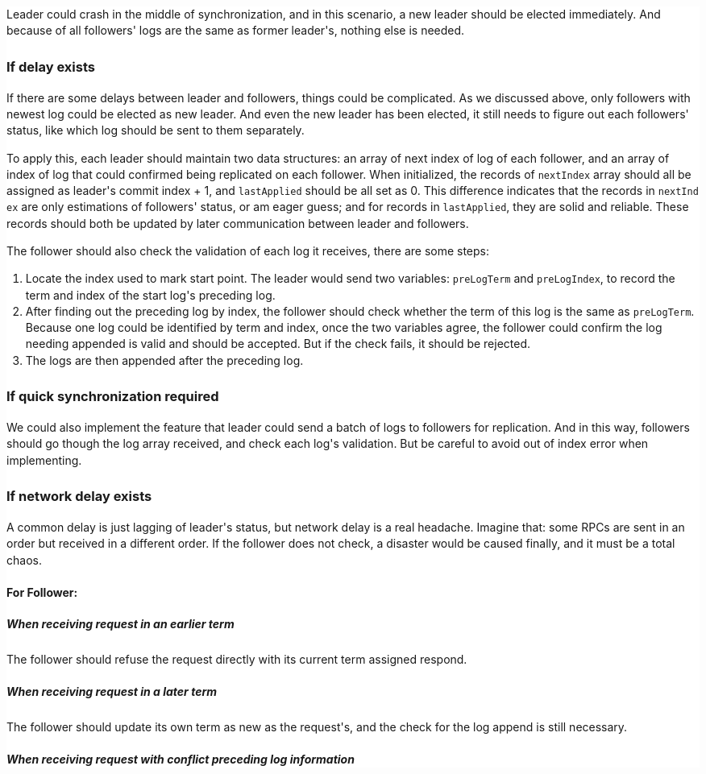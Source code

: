 Leader could crash in the middle of synchronization, and in this scenario, a new leader should be elected immediately. And because of all followers' logs are the same as former leader's, nothing else is needed.

### If delay exists

If there are some delays between leader and followers, things could be complicated. As we discussed above, only followers with newest log could be elected as new leader. And even the new leader has been elected, it still needs to figure out each followers' status, like which log should be sent to them separately. 

To apply this, each leader should maintain two data structures: an array of next index of log of each follower, and an array of index of log that could confirmed being replicated on each follower. When initialized, the records of `nextIndex` array should all be assigned as leader's commit index + 1, and `lastApplied` should be all set as 0. This difference indicates that the records in `nextIndex` are only estimations of followers' status, or am eager guess; and for records in `lastApplied`, they are solid and reliable. These records should both be updated by later communication between leader and followers.

The follower should also check the validation of each log it receives, there are some steps:

1. Locate the index used to mark start point. The leader would send two variables: `preLogTerm` and `preLogIndex`, to record the term and index of the start log's preceding log.
2. After finding out the preceding log by index, the follower should check whether the term of this log is the same as `preLogTerm`. Because one log could be identified by term and index, once the two variables agree, the follower could confirm the log needing appended is valid and should be accepted. But if the check fails, it should be rejected.
3. The logs are then appended after the preceding log.

### If quick synchronization required

We could also implement the feature that leader could send a batch of logs to followers for replication. And in this way, followers should go though the log array received, and check each log's validation. But be careful to avoid out of index error when implementing.

### If network delay exists

A common delay is just lagging of leader's status, but network delay is a real headache. Imagine that: some RPCs are sent in an order but received in a different order. If the follower does not check, a disaster would be caused finally, and it must be a total chaos.

#### For Follower:

##### When receiving request in an earlier term

The follower should refuse the request directly with its current term assigned respond.

##### When receiving request in a later term

The follower should update its own term as new as the request's, and the check for the log append is still necessary.

##### When receiving request with conflict preceding log information
